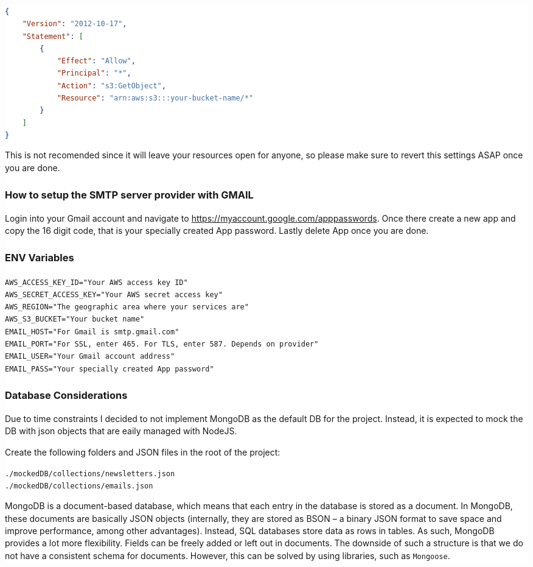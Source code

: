 ```JSON
{
    "Version": "2012-10-17",
    "Statement": [
        {
            "Effect": "Allow",
            "Principal": "*",
            "Action": "s3:GetObject",
            "Resource": "arn:aws:s3:::your-bucket-name/*"
        }
    ]
}
```

This is not recomended since it will leave your resources open for anyone, so please make sure to revert this settings ASAP once you are done.

### How to setup the SMTP server provider with GMAIL

Login into your Gmail account and navigate to https://myaccount.google.com/apppasswords. Once there create a new app and copy the 16 digit code, that is your specially created App password. Lastly delete App once you are done.

### ENV Variables

```
AWS_ACCESS_KEY_ID="Your AWS access key ID"
AWS_SECRET_ACCESS_KEY="Your AWS secret access key"
AWS_REGION="The geographic area where your services are"
AWS_S3_BUCKET="Your bucket name"
EMAIL_HOST="For Gmail is smtp.gmail.com"
EMAIL_PORT="For SSL, enter 465. For TLS, enter 587. Depends on provider"
EMAIL_USER="Your Gmail account address"
EMAIL_PASS="Your specially created App password"
```

### Database Considerations

Due to time constraints I decided to not implement MongoDB as the default DB for the project. Instead, it is expected to mock the DB with json objects that are eaily managed with NodeJS.

Create the following folders and JSON files in the root of the project:

```
./mockedDB/collections/newsletters.json
./mockedDB/collections/emails.json
```

MongoDB is a document-based database, which means that each entry in the database is stored as a
document. In MongoDB, these documents are basically JSON objects (internally, they are stored as
BSON – a binary JSON format to save space and improve performance, among other advantages).
Instead, SQL databases store data as rows in tables. As such, MongoDB provides a lot more flexibility.
Fields can be freely added or left out in documents. The downside of such a structure is that we do
not have a consistent schema for documents. However, this can be solved by using libraries, such as
`Mongoose`.

